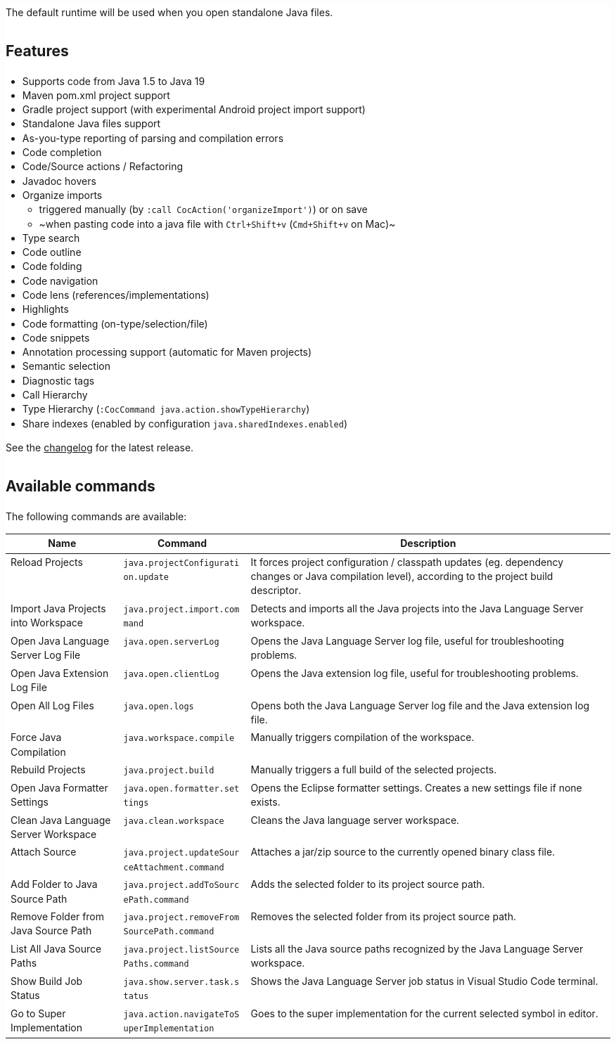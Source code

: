 The default runtime will be used when you open standalone Java files.

## Features

- Supports code from Java 1.5 to Java 19
- Maven pom.xml project support
- Gradle project support (with experimental Android project import support)
- Standalone Java files support
- As-you-type reporting of parsing and compilation errors
- Code completion
- Code/Source actions / Refactoring
- Javadoc hovers
- Organize imports
  - triggered manually (by `:call CocAction('organizeImport')`) or on save
  - ~when pasting code into a java file with `Ctrl+Shift+v` (`Cmd+Shift+v` on Mac)~
- Type search
- Code outline
- Code folding
- Code navigation
- Code lens (references/implementations)
- Highlights
- Code formatting (on-type/selection/file)
- Code snippets
- Annotation processing support (automatic for Maven projects)
- Semantic selection
- Diagnostic tags
- Call Hierarchy
- Type Hierarchy (`:CocCommand java.action.showTypeHierarchy`)
- Share indexes (enabled by configuration `java.sharedIndexes.enabled`)

See the [changelog](CHANGELOG.md) for the latest release.

## Available commands

The following commands are available:

| Name | Command | Description |
|------|---------|-------------|
| Reload Projects | `java.projectConfiguration.update` | It forces project configuration / classpath updates (eg. dependency changes or Java compilation level), according to the project build descriptor. |
| Import Java Projects into Workspace | `java.project.import.command`| Detects and imports all the Java projects into the Java Language Server workspace.|
| Open Java Language Server Log File | `java.open.serverLog`| Opens the Java Language Server log file, useful for troubleshooting problems.|
| Open Java Extension Log File | `java.open.clientLog`| Opens the Java extension log file, useful for troubleshooting problems.|
| Open All Log Files | `java.open.logs`| Opens both the Java Language Server log file and the Java extension log file.|
| Force Java Compilation | `java.workspace.compile`| Manually triggers compilation of the workspace.|
| Rebuild Projects | `java.project.build`| Manually triggers a full build of the selected projects.|
| Open Java Formatter Settings | `java.open.formatter.settings`| Opens the Eclipse formatter settings. Creates a new settings file if none exists.|
| Clean Java Language Server Workspace | `java.clean.workspace`| Cleans the Java language server workspace.|
| Attach Source | `java.project.updateSourceAttachment.command`| Attaches a jar/zip source to the currently opened binary class file.|
| Add Folder to Java Source Path | `java.project.addToSourcePath.command`| Adds the selected folder to its project source path.|
| Remove Folder from Java Source Path | `java.project.removeFromSourcePath.command`| Removes the selected folder from its project source path. |
| List All Java Source Paths | `java.project.listSourcePaths.command`| Lists all the Java source paths recognized by the Java Language Server workspace.|
| Show Build Job Status | `java.show.server.task.status`| Shows the Java Language Server job status in Visual Studio Code terminal.|
| Go to Super Implementation | `java.action.navigateToSuperImplementation`| Goes to the super implementation for the current selected symbol in editor.|
